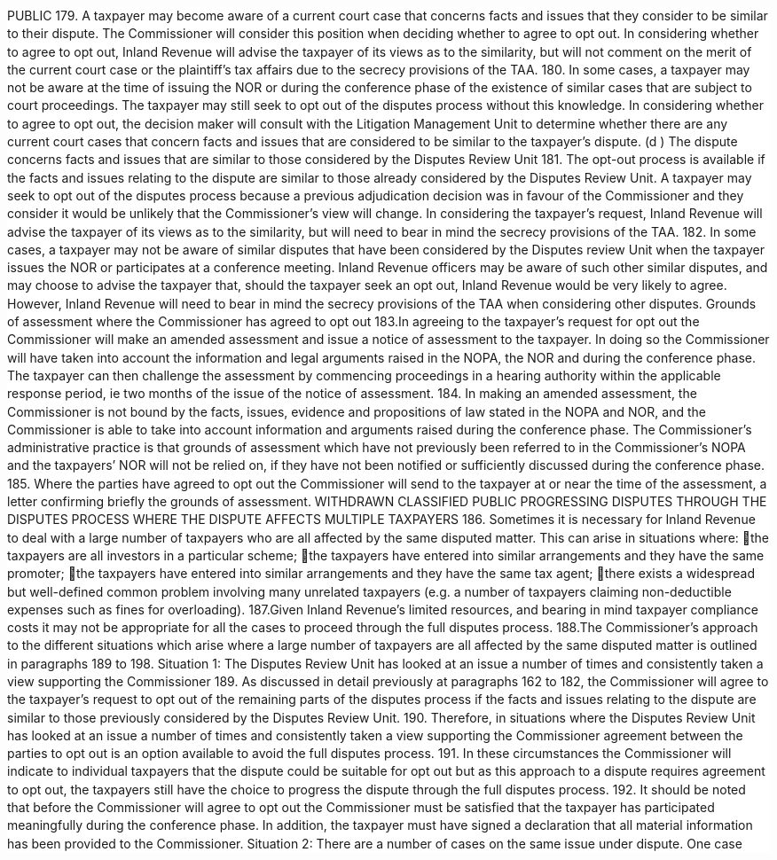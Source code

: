 PUBLIC 179. A taxpayer may become aware of a current court case that concerns facts and issues that they consider to be similar to their dispute. The Commissioner will consider this position when deciding whether to agree to opt out. In considering whether to agree to opt out, Inland Revenue will advise the taxpayer of its views as to the similarity, but will not comment on the merit of the current court case or the plaintiff’s tax affairs due to the secrecy provisions of the TAA. 180. In some cases, a taxpayer may not be aware at the time of issuing the NOR or during the conference phase of the existence of similar cases that are subject to court proceedings. The taxpayer may still seek to opt out of the disputes process without this knowledge. In considering whether to agree to opt out, the decision maker will consult with the Litigation Management Unit to determine whether there are any current court cases that concern facts and issues that are considered to be similar to the taxpayer’s dispute. (d ) The dispute concerns facts and issues that are similar to those considered by the Disputes Review Unit 181. The opt-out process is available if the facts and issues relating to the dispute are similar to those already considered by the Disputes Review Unit. A taxpayer may seek to opt out of the disputes process because a previous adjudication decision was in favour of the Commissioner and they consider it would be unlikely that the Commissioner’s view will change. In considering the taxpayer’s request, Inland Revenue will advise the taxpayer of its views as to the similarity, but will need to bear in mind the secrecy provisions of the TAA. 182. In some cases, a taxpayer may not be aware of similar disputes that have been considered by the Disputes review Unit when the taxpayer issues the NOR or participates at a conference meeting. Inland Revenue officers may be aware of such other similar disputes, and may choose to advise the taxpayer that, should the taxpayer seek an opt out, Inland Revenue would be very likely to agree. However, Inland Revenue will need to bear in mind the secrecy provisions of the TAA when considering other disputes. Grounds of assessment where the Commissioner has agreed to opt out 183.In agreeing to the taxpayer’s request for opt out the Commissioner will make an amended assessment and issue a notice of assessment to the taxpayer. In doing so the Commissioner will have taken into account the information and legal arguments raised in the NOPA, the NOR and during the conference phase. The taxpayer can then challenge the assessment by commencing proceedings in a hearing authority within the applicable response period, ie two months of the issue of the notice of assessment. 184. In making an amended assessment, the Commissioner is not bound by the facts, issues, evidence and propositions of law stated in the NOPA and NOR, and the Commissioner is able to take into account information and arguments raised during the conference phase. The Commissioner’s administrative practice is that grounds of assessment which have not previously been referred to in the Commissioner’s NOPA and the taxpayers’ NOR will not be relied on, if they have not been notified or sufficiently discussed during the conference phase. 185. Where the parties have agreed to opt out the Commissioner will send to the taxpayer at or near the time of the assessment, a letter confirming briefly the grounds of assessment. WITHDRAWN CLASSIFIED PUBLIC PROGRESSING DISPUTES THROUGH THE DISPUTES PROCESS WHERE THE DISPUTE AFFECTS MULTIPLE TAXPAYERS 186. Sometimes it is necessary for Inland Revenue to deal with a large number of taxpayers who are all affected by the same disputed matter. This can arise in situations where: the taxpayers are all investors in a particular scheme; the taxpayers have entered into similar arrangements and they have the same promoter; the taxpayers have entered into similar arrangements and they have the same tax agent; there exists a widespread but well-defined common problem involving many unrelated taxpayers (e.g. a number of taxpayers claiming non-deductible expenses such as fines for overloading). 187.Given Inland Revenue’s limited resources, and bearing in mind taxpayer compliance costs it may not be appropriate for all the cases to proceed through the full disputes process. 188.The Commissioner’s approach to the different situations which arise where a large number of taxpayers are all affected by the same disputed matter is outlined in paragraphs 189 to 198. Situation 1: The Disputes Review Unit has looked at an issue a number of times and consistently taken a view supporting the Commissioner 189. As discussed in detail previously at paragraphs 162 to 182, the Commissioner will agree to the taxpayer’s request to opt out of the remaining parts of the disputes process if the facts and issues relating to the dispute are similar to those previously considered by the Disputes Review Unit. 190. Therefore, in situations where the Disputes Review Unit has looked at an issue a number of times and consistently taken a view supporting the Commissioner agreement between the parties to opt out is an option available to avoid the full disputes process. 191. In these circumstances the Commissioner will indicate to individual taxpayers that the dispute could be suitable for opt out but as this approach to a dispute requires agreement to opt out, the taxpayers still have the choice to progress the dispute through the full disputes process. 192. It should be noted that before the Commissioner will agree to opt out the Commissioner must be satisfied that the taxpayer has participated meaningfully during the conference phase. In addition, the taxpayer must have signed a declaration that all material information has been provided to the Commissioner. Situation 2: There are a number of cases on the same issue under dispute. One case